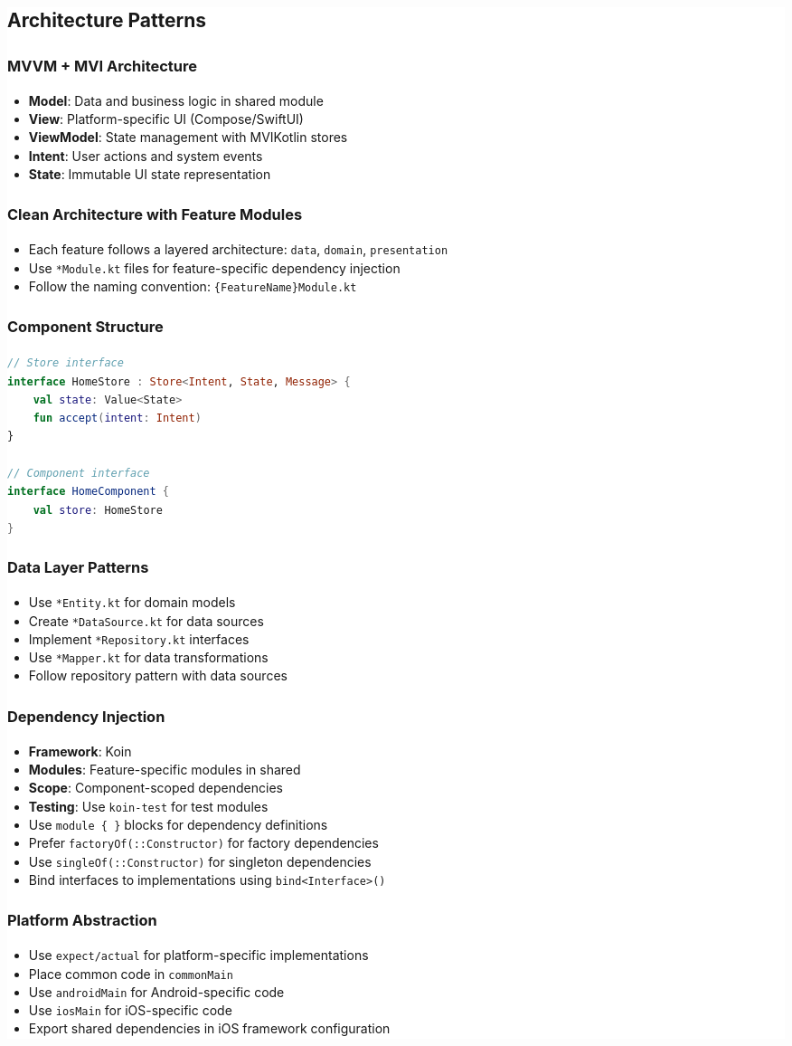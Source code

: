 ## Architecture Patterns

### MVVM + MVI Architecture
- **Model**: Data and business logic in shared module
- **View**: Platform-specific UI (Compose/SwiftUI)
- **ViewModel**: State management with MVIKotlin stores
- **Intent**: User actions and system events
- **State**: Immutable UI state representation

### Clean Architecture with Feature Modules
- Each feature follows a layered architecture: `data`, `domain`, `presentation`
- Use `*Module.kt` files for feature-specific dependency injection
- Follow the naming convention: `{FeatureName}Module.kt`

### Component Structure
```kotlin
// Store interface
interface HomeStore : Store<Intent, State, Message> {
    val state: Value<State>
    fun accept(intent: Intent)
}

// Component interface  
interface HomeComponent {
    val store: HomeStore
}
```

### Data Layer Patterns
- Use `*Entity.kt` for domain models
- Create `*DataSource.kt` for data sources
- Implement `*Repository.kt` interfaces
- Use `*Mapper.kt` for data transformations
- Follow repository pattern with data sources

### Dependency Injection
- **Framework**: Koin
- **Modules**: Feature-specific modules in shared
- **Scope**: Component-scoped dependencies
- **Testing**: Use `koin-test` for test modules
- Use `module { }` blocks for dependency definitions
- Prefer `factoryOf(::Constructor)` for factory dependencies
- Use `singleOf(::Constructor)` for singleton dependencies
- Bind interfaces to implementations using `bind<Interface>()`

### Platform Abstraction
- Use `expect/actual` for platform-specific implementations
- Place common code in `commonMain`
- Use `androidMain` for Android-specific code
- Use `iosMain` for iOS-specific code
- Export shared dependencies in iOS framework configuration
